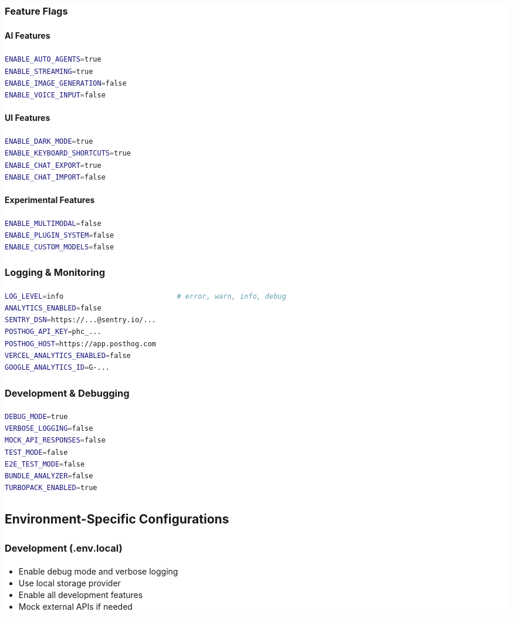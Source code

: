 ### Feature Flags

#### AI Features
```bash
ENABLE_AUTO_AGENTS=true
ENABLE_STREAMING=true
ENABLE_IMAGE_GENERATION=false
ENABLE_VOICE_INPUT=false
```

#### UI Features
```bash
ENABLE_DARK_MODE=true
ENABLE_KEYBOARD_SHORTCUTS=true
ENABLE_CHAT_EXPORT=true
ENABLE_CHAT_IMPORT=false
```

#### Experimental Features
```bash
ENABLE_MULTIMODAL=false
ENABLE_PLUGIN_SYSTEM=false
ENABLE_CUSTOM_MODELS=false
```

### Logging & Monitoring

```bash
LOG_LEVEL=info                           # error, warn, info, debug
ANALYTICS_ENABLED=false
SENTRY_DSN=https://...@sentry.io/...
POSTHOG_API_KEY=phc_...
POSTHOG_HOST=https://app.posthog.com
VERCEL_ANALYTICS_ENABLED=false
GOOGLE_ANALYTICS_ID=G-...
```

### Development & Debugging

```bash
DEBUG_MODE=true
VERBOSE_LOGGING=false
MOCK_API_RESPONSES=false
TEST_MODE=false
E2E_TEST_MODE=false
BUNDLE_ANALYZER=false
TURBOPACK_ENABLED=true
```

## Environment-Specific Configurations

### Development (.env.local)
- Enable debug mode and verbose logging
- Use local storage provider
- Enable all development features
- Mock external APIs if needed
